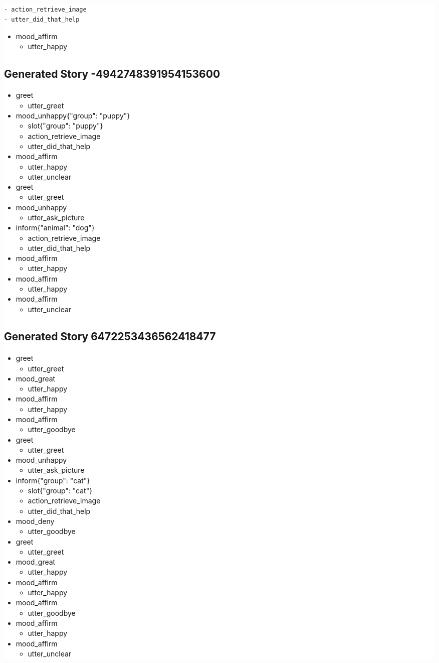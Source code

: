     - action_retrieve_image
    - utter_did_that_help
* mood_affirm
    - utter_happy

## Generated Story -4942748391954153600
* greet
    - utter_greet
* mood_unhappy{"group": "puppy"}
    - slot{"group": "puppy"}
    - action_retrieve_image
    - utter_did_that_help
* mood_affirm
    - utter_happy
    - utter_unclear
* greet
    - utter_greet
* mood_unhappy
    - utter_ask_picture
* inform{"animal": "dog"}
    - action_retrieve_image
    - utter_did_that_help
* mood_affirm
    - utter_happy
* mood_affirm
    - utter_happy
* mood_affirm
    - utter_unclear

## Generated Story 6472253436562418477
* greet
    - utter_greet
* mood_great
    - utter_happy
* mood_affirm
    - utter_happy
* mood_affirm
    - utter_goodbye
* greet
    - utter_greet
* mood_unhappy
    - utter_ask_picture
* inform{"group": "cat"}
    - slot{"group": "cat"}
    - action_retrieve_image
    - utter_did_that_help
* mood_deny
    - utter_goodbye
* greet
    - utter_greet
* mood_great
    - utter_happy
* mood_affirm
    - utter_happy
* mood_affirm
    - utter_goodbye
* mood_affirm
    - utter_happy
* mood_affirm
    - utter_unclear
